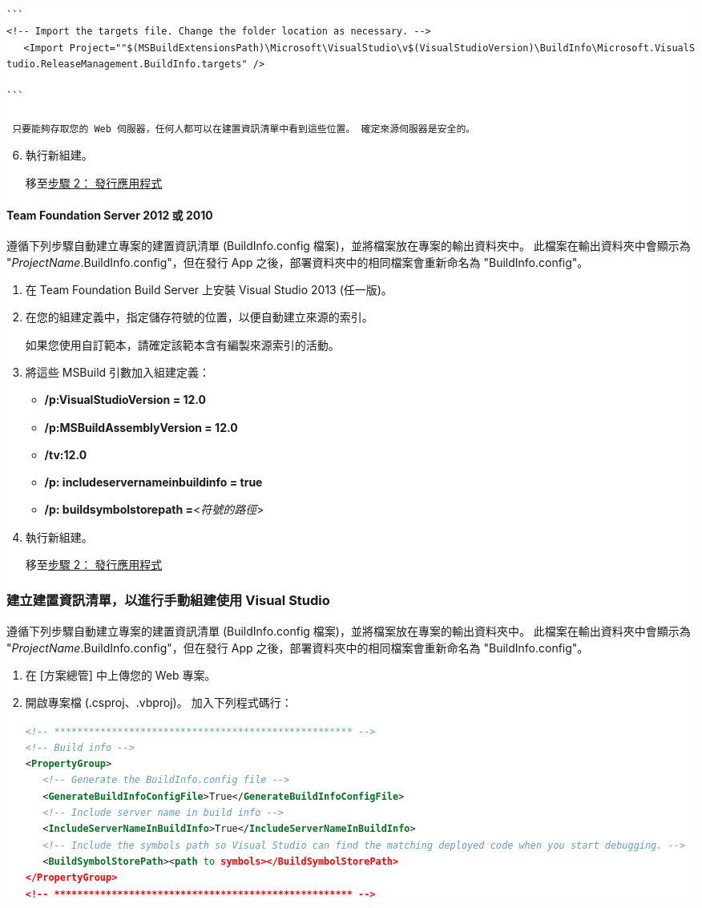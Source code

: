     ```  
    <!-- Import the targets file. Change the folder location as necessary. -->  
       <Import Project=""$(MSBuildExtensionsPath)\Microsoft\VisualStudio\v$(VisualStudioVersion)\BuildInfo\Microsoft.VisualStudio.ReleaseManagement.BuildInfo.targets" />  
  
    ```  

     只要能夠存取您的 Web 伺服器，任何人都可以在建置資訊清單中看到這些位置。 確定來源伺服器是安全的。  

6.  執行新組建。  

    移至[步驟 2： 發行應用程式](#DeployRelease)  

####  <a name="TFS2012_2010"></a> Team Foundation Server 2012 或 2010  
 遵循下列步驟自動建立專案的建置資訊清單 (BuildInfo.config 檔案)，並將檔案放在專案的輸出資料夾中。 此檔案在輸出資料夾中會顯示為 "*ProjectName*.BuildInfo.config"，但在發行 App 之後，部署資料夾中的相同檔案會重新命名為 "BuildInfo.config"。  

1.  在 Team Foundation Build Server 上安裝 Visual Studio 2013 (任一版)。  

2.  在您的組建定義中，指定儲存符號的位置，以便自動建立來源的索引。  

     如果您使用自訂範本，請確定該範本含有編製來源索引的活動。  

3.  將這些 MSBuild 引數加入組建定義：  

    -   **/p:VisualStudioVersion = 12.0**  

    -   **/p:MSBuildAssemblyVersion = 12.0**  

    -   **/tv:12.0**  

    -   **/p: includeservernameinbuildinfo = true**  

    -   **/p: buildsymbolstorepath =**\<*符號的路徑*>  

4.  執行新組建。  

    移至[步驟 2： 發行應用程式](#DeployRelease)  

###  <a name="ManualBuild"></a> 建立建置資訊清單，以進行手動組建使用 Visual Studio  
 遵循下列步驟自動建立專案的建置資訊清單 (BuildInfo.config 檔案)，並將檔案放在專案的輸出資料夾中。 此檔案在輸出資料夾中會顯示為 "*ProjectName*.BuildInfo.config"，但在發行 App 之後，部署資料夾中的相同檔案會重新命名為 "BuildInfo.config"。  

1.  在 [方案總管] 中上傳您的 Web 專案。  

2.  開啟專案檔 (.csproj、.vbproj)。 加入下列程式碼行：  

    ```xml  
    <!-- **************************************************** -->  
    <!-- Build info -->  
    <PropertyGroup>  
       <!-- Generate the BuildInfo.config file -->  
       <GenerateBuildInfoConfigFile>True</GenerateBuildInfoConfigFile>  
       <!-- Include server name in build info -->   
       <IncludeServerNameInBuildInfo>True</IncludeServerNameInBuildInfo>   
       <!-- Include the symbols path so Visual Studio can find the matching deployed code when you start debugging. -->  
       <BuildSymbolStorePath><path to symbols></BuildSymbolStorePath>  
    </PropertyGroup>  
    <!-- **************************************************** -->  
    ```  

